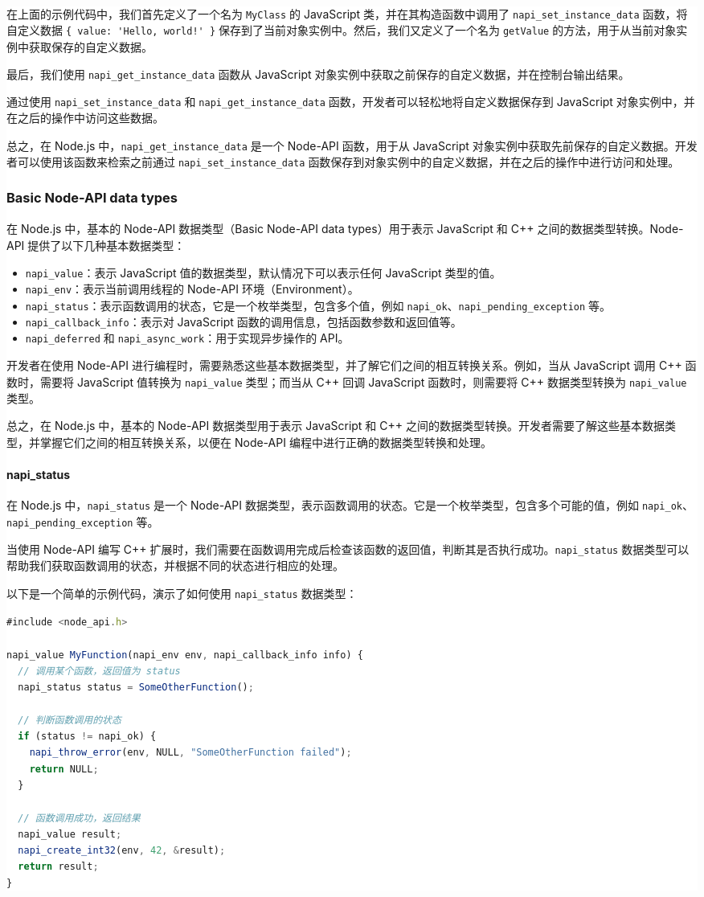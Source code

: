 在上面的示例代码中，我们首先定义了一个名为 `MyClass` 的 JavaScript 类，并在其构造函数中调用了 `napi_set_instance_data` 函数，将自定义数据 `{ value: 'Hello, world!' }` 保存到了当前对象实例中。然后，我们又定义了一个名为 `getValue` 的方法，用于从当前对象实例中获取保存的自定义数据。

最后，我们使用 `napi_get_instance_data` 函数从 JavaScript 对象实例中获取之前保存的自定义数据，并在控制台输出结果。

通过使用 `napi_set_instance_data` 和 `napi_get_instance_data` 函数，开发者可以轻松地将自定义数据保存到 JavaScript 对象实例中，并在之后的操作中访问这些数据。

总之，在 Node.js 中，`napi_get_instance_data` 是一个 Node-API 函数，用于从 JavaScript 对象实例中获取先前保存的自定义数据。开发者可以使用该函数来检索之前通过 `napi_set_instance_data` 函数保存到对象实例中的自定义数据，并在之后的操作中进行访问和处理。
### Basic Node-API data types

在 Node.js 中，基本的 Node-API 数据类型（Basic Node-API data types）用于表示 JavaScript 和 C++ 之间的数据类型转换。Node-API 提供了以下几种基本数据类型：

- `napi_value`：表示 JavaScript 值的数据类型，默认情况下可以表示任何 JavaScript 类型的值。
- `napi_env`：表示当前调用线程的 Node-API 环境（Environment）。
- `napi_status`：表示函数调用的状态，它是一个枚举类型，包含多个值，例如 `napi_ok`、`napi_pending_exception` 等。
- `napi_callback_info`：表示对 JavaScript 函数的调用信息，包括函数参数和返回值等。
- `napi_deferred` 和 `napi_async_work`：用于实现异步操作的 API。

开发者在使用 Node-API 进行编程时，需要熟悉这些基本数据类型，并了解它们之间的相互转换关系。例如，当从 JavaScript 调用 C++ 函数时，需要将 JavaScript 值转换为 `napi_value` 类型；而当从 C++ 回调 JavaScript 函数时，则需要将 C++ 数据类型转换为 `napi_value` 类型。

总之，在 Node.js 中，基本的 Node-API 数据类型用于表示 JavaScript 和 C++ 之间的数据类型转换。开发者需要了解这些基本数据类型，并掌握它们之间的相互转换关系，以便在 Node-API 编程中进行正确的数据类型转换和处理。
#### napi_status

在 Node.js 中，`napi_status` 是一个 Node-API 数据类型，表示函数调用的状态。它是一个枚举类型，包含多个可能的值，例如 `napi_ok`、`napi_pending_exception` 等。

当使用 Node-API 编写 C++ 扩展时，我们需要在函数调用完成后检查该函数的返回值，判断其是否执行成功。`napi_status` 数据类型可以帮助我们获取函数调用的状态，并根据不同的状态进行相应的处理。

以下是一个简单的示例代码，演示了如何使用 `napi_status` 数据类型：

```javascript
#include <node_api.h>

napi_value MyFunction(napi_env env, napi_callback_info info) {
  // 调用某个函数，返回值为 status
  napi_status status = SomeOtherFunction();

  // 判断函数调用的状态
  if (status != napi_ok) {
    napi_throw_error(env, NULL, "SomeOtherFunction failed");
    return NULL;
  }

  // 函数调用成功，返回结果
  napi_value result;
  napi_create_int32(env, 42, &result);
  return result;
}
```
